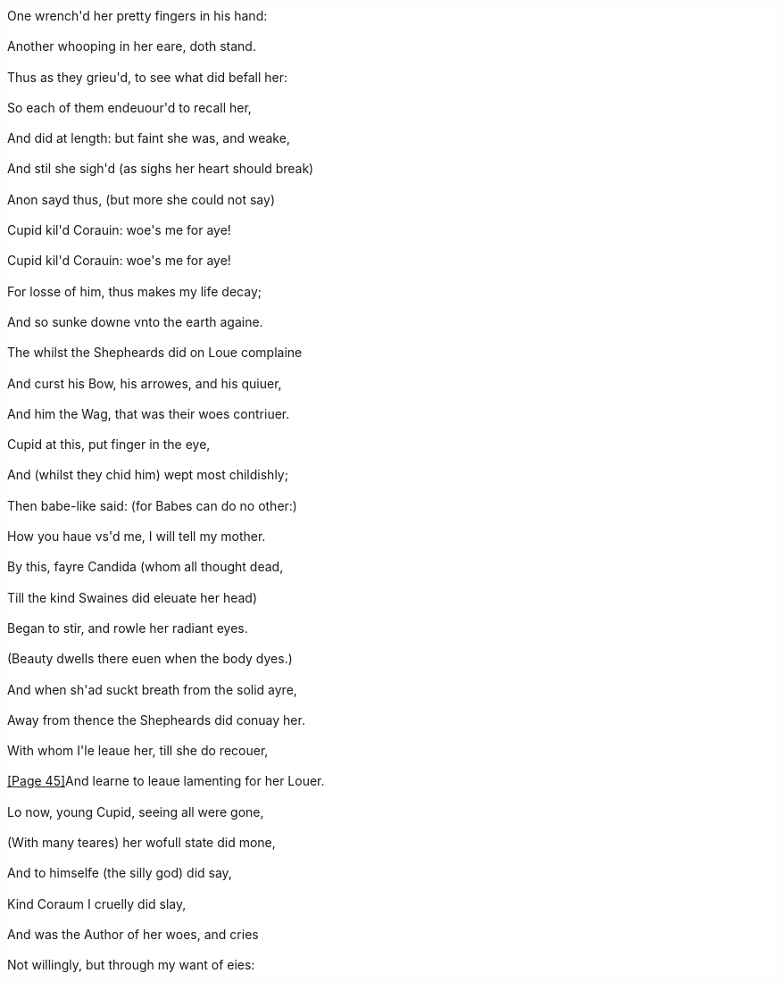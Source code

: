 One wrench'd her pretty fingers in his hand:

Another whooping in her eare, doth stand.

Thus as they grieu'd, to see what did befall her:

So each of them endeuour'd to recall her,

And did at length: but faint she was, and weake,

And stil she sigh'd (as sighs her heart should break)

Anon sayd thus, (but more she could not say)

Cupid kil'd Corauin: woe's me for aye!

Cupid kil'd Corauin: woe's me for aye!

For losse of him, thus makes my life decay;

And so sunke downe vnto the earth againe.

The whilst the Shepheards did on Loue complaine

And curst his Bow, his arrowes, and his quiuer,

And him the Wag, that was their woes contriuer.

Cupid at this, put finger in the eye,

And (whilst they chid him) wept most childishly;

Then babe-like said: (for Babes can do no other:)

How you haue vs'd me, I will tell my mother.

By this, fayre Candida (whom all thought dead,

Till the kind Swaines did eleuate her head)

Began to stir, and rowle her radiant eyes.

(Beauty dwells there euen when the body dyes.)

And when sh'ad suckt breath from the solid ayre,

Away from thence the Shepheards did conuay her.

With whom I'le leaue her, till she do recouer,

[[Page 45]](http://eebo.chadwyck.com/downloadtiff?vid=5399&page=26)And learne
to leaue lamenting for her Louer.

Lo now, young Cupid, seeing all were gone,

(With many teares) her wofull state did mone,

And to himselfe (the silly god) did say,

Kind Coraum I cruelly did slay,

And was the Author of her woes, and cries

Not willingly, but through my want of eies:
